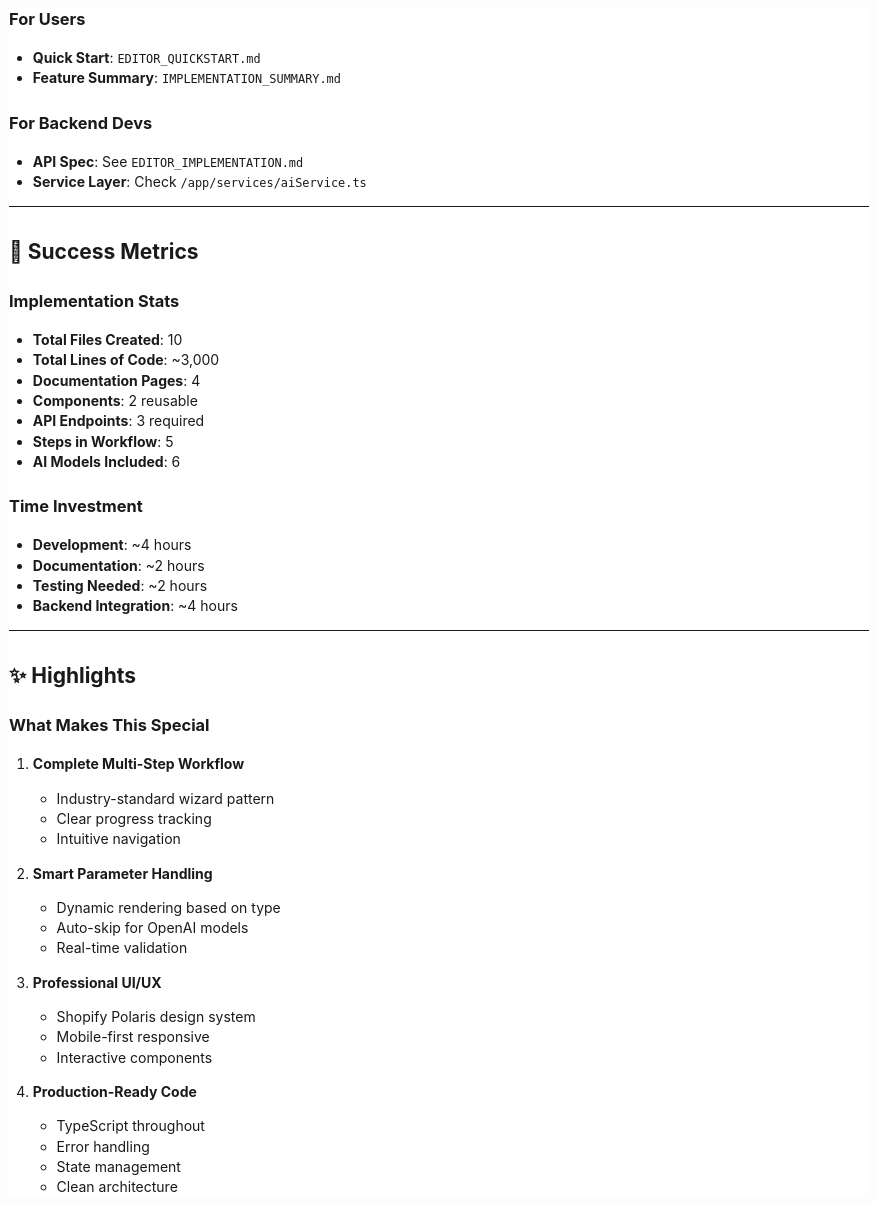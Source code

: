 ### For Users
- **Quick Start**: `EDITOR_QUICKSTART.md`
- **Feature Summary**: `IMPLEMENTATION_SUMMARY.md`

### For Backend Devs
- **API Spec**: See `EDITOR_IMPLEMENTATION.md`
- **Service Layer**: Check `/app/services/aiService.ts`

---

## 🎯 Success Metrics

### Implementation Stats
- **Total Files Created**: 10
- **Total Lines of Code**: ~3,000
- **Documentation Pages**: 4
- **Components**: 2 reusable
- **API Endpoints**: 3 required
- **Steps in Workflow**: 5
- **AI Models Included**: 6

### Time Investment
- **Development**: ~4 hours
- **Documentation**: ~2 hours
- **Testing Needed**: ~2 hours
- **Backend Integration**: ~4 hours

---

## ✨ Highlights

### What Makes This Special

1. **Complete Multi-Step Workflow**
   - Industry-standard wizard pattern
   - Clear progress tracking
   - Intuitive navigation

2. **Smart Parameter Handling**
   - Dynamic rendering based on type
   - Auto-skip for OpenAI models
   - Real-time validation

3. **Professional UI/UX**
   - Shopify Polaris design system
   - Mobile-first responsive
   - Interactive components

4. **Production-Ready Code**
   - TypeScript throughout
   - Error handling
   - State management
   - Clean architecture
